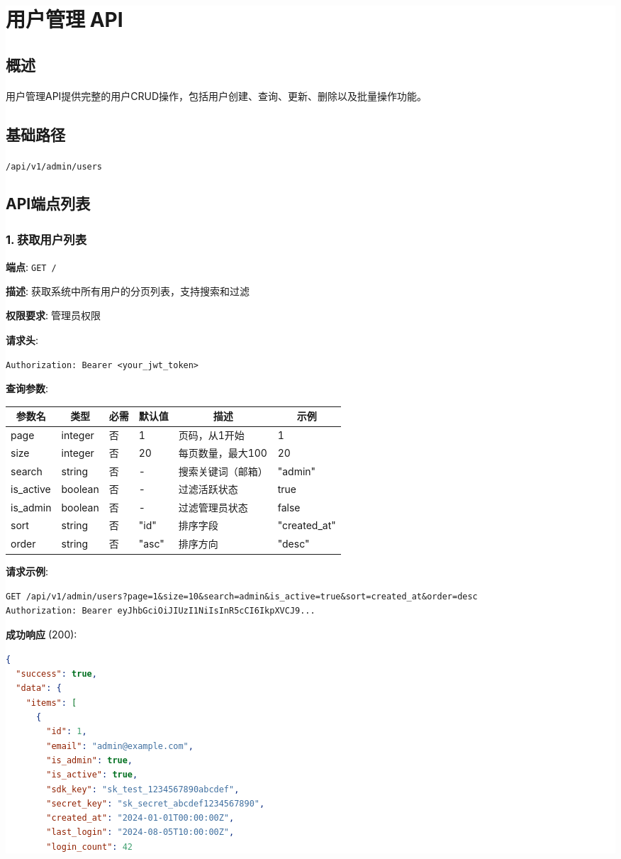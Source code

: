 # 用户管理 API

## 概述

用户管理API提供完整的用户CRUD操作，包括用户创建、查询、更新、删除以及批量操作功能。

## 基础路径

```
/api/v1/admin/users
```

## API端点列表

### 1. 获取用户列表

**端点**: `GET /`

**描述**: 获取系统中所有用户的分页列表，支持搜索和过滤

**权限要求**: 管理员权限

**请求头**:
```http
Authorization: Bearer <your_jwt_token>
```

**查询参数**:

| 参数名 | 类型 | 必需 | 默认值 | 描述 | 示例 |
|--------|------|------|--------|------|------|
| page | integer | 否 | 1 | 页码，从1开始 | 1 |
| size | integer | 否 | 20 | 每页数量，最大100 | 20 |
| search | string | 否 | - | 搜索关键词（邮箱） | "admin" |
| is_active | boolean | 否 | - | 过滤活跃状态 | true |
| is_admin | boolean | 否 | - | 过滤管理员状态 | false |
| sort | string | 否 | "id" | 排序字段 | "created_at" |
| order | string | 否 | "asc" | 排序方向 | "desc" |

**请求示例**:
```http
GET /api/v1/admin/users?page=1&size=10&search=admin&is_active=true&sort=created_at&order=desc
Authorization: Bearer eyJhbGciOiJIUzI1NiIsInR5cCI6IkpXVCJ9...
```

**成功响应** (200):
```json
{
  "success": true,
  "data": {
    "items": [
      {
        "id": 1,
        "email": "admin@example.com",
        "is_admin": true,
        "is_active": true,
        "sdk_key": "sk_test_1234567890abcdef",
        "secret_key": "sk_secret_abcdef1234567890",
        "created_at": "2024-01-01T00:00:00Z",
        "last_login": "2024-08-05T10:00:00Z",
        "login_count": 42
```